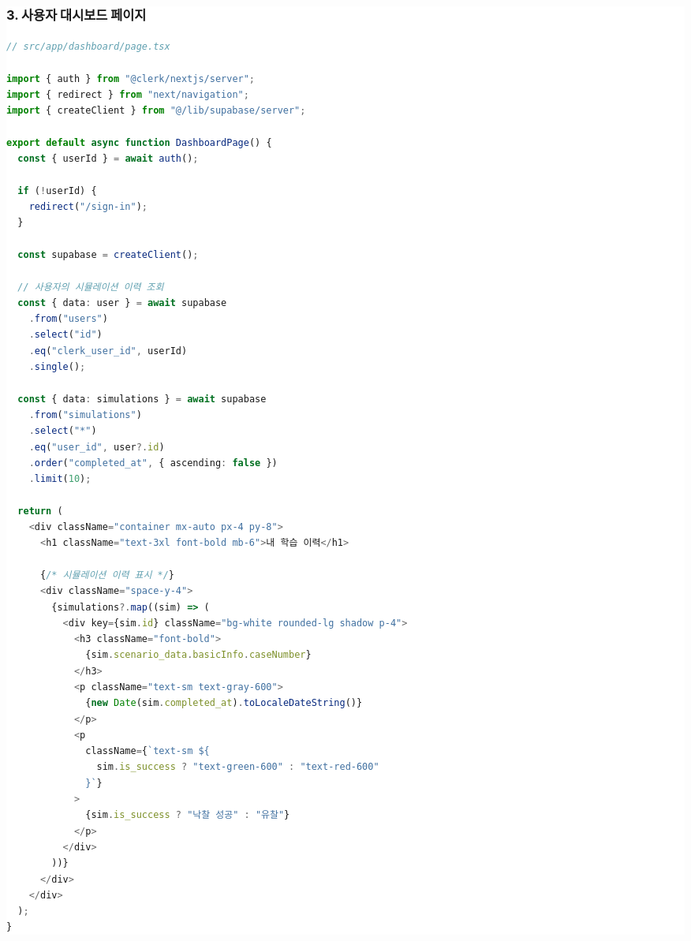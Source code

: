 ### 3. 사용자 대시보드 페이지

```typescript
// src/app/dashboard/page.tsx

import { auth } from "@clerk/nextjs/server";
import { redirect } from "next/navigation";
import { createClient } from "@/lib/supabase/server";

export default async function DashboardPage() {
  const { userId } = await auth();

  if (!userId) {
    redirect("/sign-in");
  }

  const supabase = createClient();

  // 사용자의 시뮬레이션 이력 조회
  const { data: user } = await supabase
    .from("users")
    .select("id")
    .eq("clerk_user_id", userId)
    .single();

  const { data: simulations } = await supabase
    .from("simulations")
    .select("*")
    .eq("user_id", user?.id)
    .order("completed_at", { ascending: false })
    .limit(10);

  return (
    <div className="container mx-auto px-4 py-8">
      <h1 className="text-3xl font-bold mb-6">내 학습 이력</h1>

      {/* 시뮬레이션 이력 표시 */}
      <div className="space-y-4">
        {simulations?.map((sim) => (
          <div key={sim.id} className="bg-white rounded-lg shadow p-4">
            <h3 className="font-bold">
              {sim.scenario_data.basicInfo.caseNumber}
            </h3>
            <p className="text-sm text-gray-600">
              {new Date(sim.completed_at).toLocaleDateString()}
            </p>
            <p
              className={`text-sm ${
                sim.is_success ? "text-green-600" : "text-red-600"
              }`}
            >
              {sim.is_success ? "낙찰 성공" : "유찰"}
            </p>
          </div>
        ))}
      </div>
    </div>
  );
}
```
